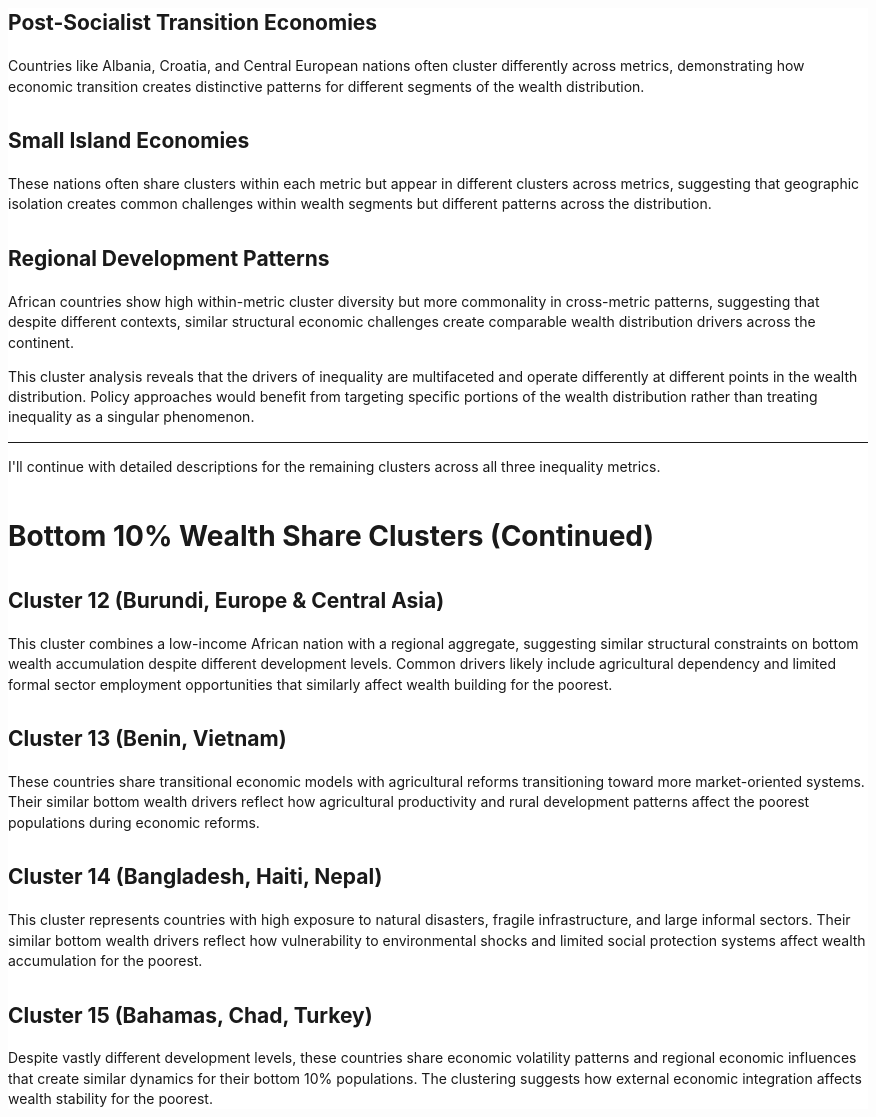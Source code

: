 ## Post-Socialist Transition Economies
Countries like Albania, Croatia, and Central European nations often cluster differently across metrics, demonstrating how economic transition creates distinctive patterns for different segments of the wealth distribution.

## Small Island Economies
These nations often share clusters within each metric but appear in different clusters across metrics, suggesting that geographic isolation creates common challenges within wealth segments but different patterns across the distribution.

## Regional Development Patterns
African countries show high within-metric cluster diversity but more commonality in cross-metric patterns, suggesting that despite different contexts, similar structural economic challenges create comparable wealth distribution drivers across the continent.

This cluster analysis reveals that the drivers of inequality are multifaceted and operate differently at different points in the wealth distribution. Policy approaches would benefit from targeting specific portions of the wealth distribution rather than treating inequality as a singular phenomenon.

---

I'll continue with detailed descriptions for the remaining clusters across all three inequality metrics.

# Bottom 10% Wealth Share Clusters (Continued)

## Cluster 12 (Burundi, Europe & Central Asia)
This cluster combines a low-income African nation with a regional aggregate, suggesting similar structural constraints on bottom wealth accumulation despite different development levels. Common drivers likely include agricultural dependency and limited formal sector employment opportunities that similarly affect wealth building for the poorest.

## Cluster 13 (Benin, Vietnam)
These countries share transitional economic models with agricultural reforms transitioning toward more market-oriented systems. Their similar bottom wealth drivers reflect how agricultural productivity and rural development patterns affect the poorest populations during economic reforms.

## Cluster 14 (Bangladesh, Haiti, Nepal)
This cluster represents countries with high exposure to natural disasters, fragile infrastructure, and large informal sectors. Their similar bottom wealth drivers reflect how vulnerability to environmental shocks and limited social protection systems affect wealth accumulation for the poorest.

## Cluster 15 (Bahamas, Chad, Turkey)
Despite vastly different development levels, these countries share economic volatility patterns and regional economic influences that create similar dynamics for their bottom 10% populations. The clustering suggests how external economic integration affects wealth stability for the poorest.
